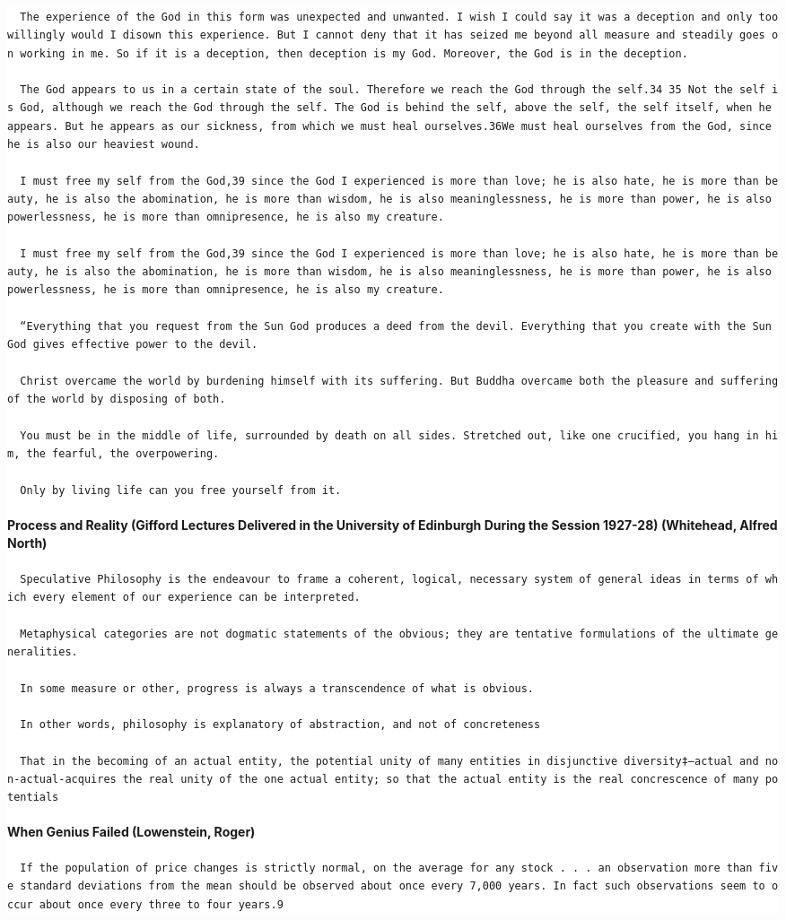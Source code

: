       The experience of the God in this form was unexpected and unwanted. I wish I could say it was a deception and only too willingly would I disown this experience. But I cannot deny that it has seized me beyond all measure and steadily goes on working in me. So if it is a deception, then deception is my God. Moreover, the God is in the deception.

      The God appears to us in a certain state of the soul. Therefore we reach the God through the self.34 35 Not the self is God, although we reach the God through the self. The God is behind the self, above the self, the self itself, when he appears. But he appears as our sickness, from which we must heal ourselves.36We must heal ourselves from the God, since he is also our heaviest wound.

      I must free my self from the God,39 since the God I experienced is more than love; he is also hate, he is more than beauty, he is also the abomination, he is more than wisdom, he is also meaninglessness, he is more than power, he is also powerlessness, he is more than omnipresence, he is also my creature.

      I must free my self from the God,39 since the God I experienced is more than love; he is also hate, he is more than beauty, he is also the abomination, he is more than wisdom, he is also meaninglessness, he is more than power, he is also powerlessness, he is more than omnipresence, he is also my creature.

      “Everything that you request from the Sun God produces a deed from the devil. Everything that you create with the Sun God gives effective power to the devil.

      Christ overcame the world by burdening himself with its suffering. But Buddha overcame both the pleasure and suffering of the world by disposing of both.

      You must be in the middle of life, surrounded by death on all sides. Stretched out, like one crucified, you hang in him, the fearful, the overpowering.

      Only by living life can you free yourself from it.

#### Process and Reality (Gifford Lectures Delivered in the University of Edinburgh During the Session 1927-28) (Whitehead, Alfred North)
      Speculative Philosophy is the endeavour to frame a coherent, logical, necessary system of general ideas in terms of which every element of our experience can be interpreted.

      Metaphysical categories are not dogmatic statements of the obvious; they are tentative formulations of the ultimate generalities.

      In some measure or other, progress is always a transcendence of what is obvious.

      In other words, philosophy is explanatory of abstraction, and not of concreteness

      That in the becoming of an actual entity, the potential unity of many entities in disjunctive diversity‡—actual and non-actual-acquires the real unity of the one actual entity; so that the actual entity is the real concrescence of many potentials

#### When Genius Failed (Lowenstein, Roger)
      If the population of price changes is strictly normal, on the average for any stock . . . an observation more than five standard deviations from the mean should be observed about once every 7,000 years. In fact such observations seem to occur about once every three to four years.9

